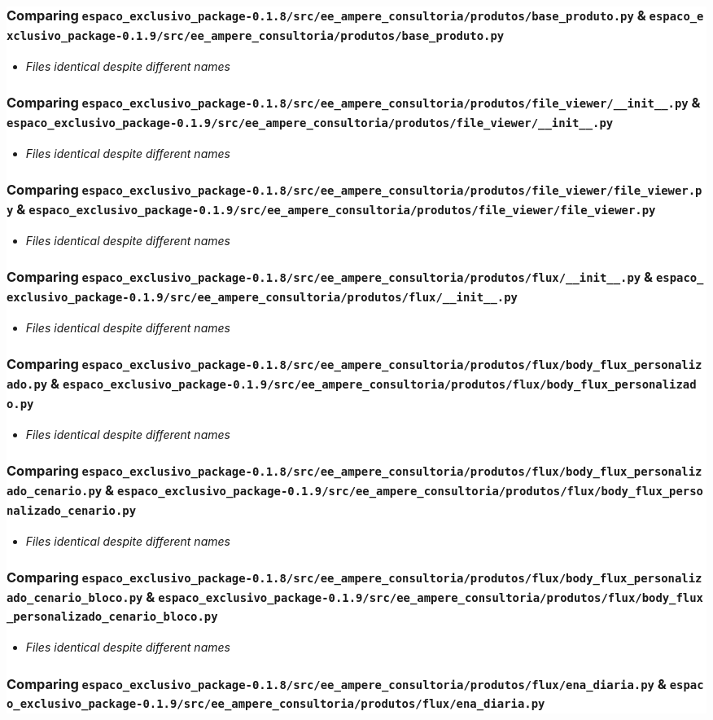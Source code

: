 ### Comparing `espaco_exclusivo_package-0.1.8/src/ee_ampere_consultoria/produtos/base_produto.py` & `espaco_exclusivo_package-0.1.9/src/ee_ampere_consultoria/produtos/base_produto.py`

 * *Files identical despite different names*

### Comparing `espaco_exclusivo_package-0.1.8/src/ee_ampere_consultoria/produtos/file_viewer/__init__.py` & `espaco_exclusivo_package-0.1.9/src/ee_ampere_consultoria/produtos/file_viewer/__init__.py`

 * *Files identical despite different names*

### Comparing `espaco_exclusivo_package-0.1.8/src/ee_ampere_consultoria/produtos/file_viewer/file_viewer.py` & `espaco_exclusivo_package-0.1.9/src/ee_ampere_consultoria/produtos/file_viewer/file_viewer.py`

 * *Files identical despite different names*

### Comparing `espaco_exclusivo_package-0.1.8/src/ee_ampere_consultoria/produtos/flux/__init__.py` & `espaco_exclusivo_package-0.1.9/src/ee_ampere_consultoria/produtos/flux/__init__.py`

 * *Files identical despite different names*

### Comparing `espaco_exclusivo_package-0.1.8/src/ee_ampere_consultoria/produtos/flux/body_flux_personalizado.py` & `espaco_exclusivo_package-0.1.9/src/ee_ampere_consultoria/produtos/flux/body_flux_personalizado.py`

 * *Files identical despite different names*

### Comparing `espaco_exclusivo_package-0.1.8/src/ee_ampere_consultoria/produtos/flux/body_flux_personalizado_cenario.py` & `espaco_exclusivo_package-0.1.9/src/ee_ampere_consultoria/produtos/flux/body_flux_personalizado_cenario.py`

 * *Files identical despite different names*

### Comparing `espaco_exclusivo_package-0.1.8/src/ee_ampere_consultoria/produtos/flux/body_flux_personalizado_cenario_bloco.py` & `espaco_exclusivo_package-0.1.9/src/ee_ampere_consultoria/produtos/flux/body_flux_personalizado_cenario_bloco.py`

 * *Files identical despite different names*

### Comparing `espaco_exclusivo_package-0.1.8/src/ee_ampere_consultoria/produtos/flux/ena_diaria.py` & `espaco_exclusivo_package-0.1.9/src/ee_ampere_consultoria/produtos/flux/ena_diaria.py`

